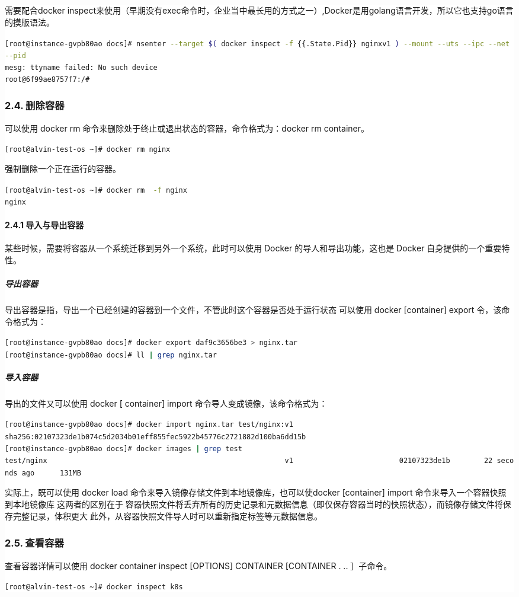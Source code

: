 需要配合docker inspect来使用（早期没有exec命令时，企业当中最长用的方式之一）,Docker是用golang语言开发，所以它也支持go语言的摸版语法。

```bash
[root@instance-gvpb80ao docs]# nsenter --target $( docker inspect -f {{.State.Pid}} nginxv1 ) --mount --uts --ipc --net --pid
mesg: ttyname failed: No such device
root@6f99ae8757f7:/#
```

### 2.4. 删除容器

可以使用 docker rm 命令来删除处于终止或退出状态的容器，命令格式为：docker  rm  container。

```bash
[root@alvin-test-os ~]# docker rm nginx
```

强制删除一个正在运行的容器。

```bash
[root@alvin-test-os ~]# docker rm  -f nginx
nginx
```

#### 2.4.1 导入与导出容器

某些时候，需要将容器从一个系统迁移到另外一个系统，此时可以使用 Docker 的导人和导出功能，这也是 Docker 自身提供的一个重要特性。

##### 导出容器

导出容器是指，导出一个已经创建的容器到一个文件，不管此时这个容器是否处于运行状态 可以使用 docker [container] export 令，该命令格式为：

```bash
[root@instance-gvpb80ao docs]# docker export daf9c3656be3 > nginx.tar
[root@instance-gvpb80ao docs]# ll | grep nginx.tar
```

##### 导入容器

导出的文件又可以使用 docker [ container] import 命令导人变成镜像，该命令格式为：

```bash
[root@instance-gvpb80ao docs]# docker import nginx.tar test/nginx:v1
sha256:02107323de1b074c5d2034b01eff855fec5922b45776c2721882d100ba6dd15b
[root@instance-gvpb80ao docs]# docker images | grep test
test/nginx                                                        v1                         02107323de1b        22 seconds ago      131MB
```

实际上，既可以使用 docker load 命令来导入镜像存储文件到本地镜像库，也可以使docker [container] import 命令来导入一个容器快照到本地镜像库 这两者的区别在于 容器快照文件将丢弃所有的历史记录和元数据信息（即仅保存容器当时的快照状态），而镜像存储文件将保存完整记录，体积更大 此外，从容器快照文件导人时可以重新指定标签等元数据信息。

### 2.5. 查看容器

查看容器详情可以使用 docker container inspect [OPTIONS] CONTAINER [CONTAINER . .. ］子命令。

```bash
[root@alvin-test-os ~]# docker inspect k8s
```
